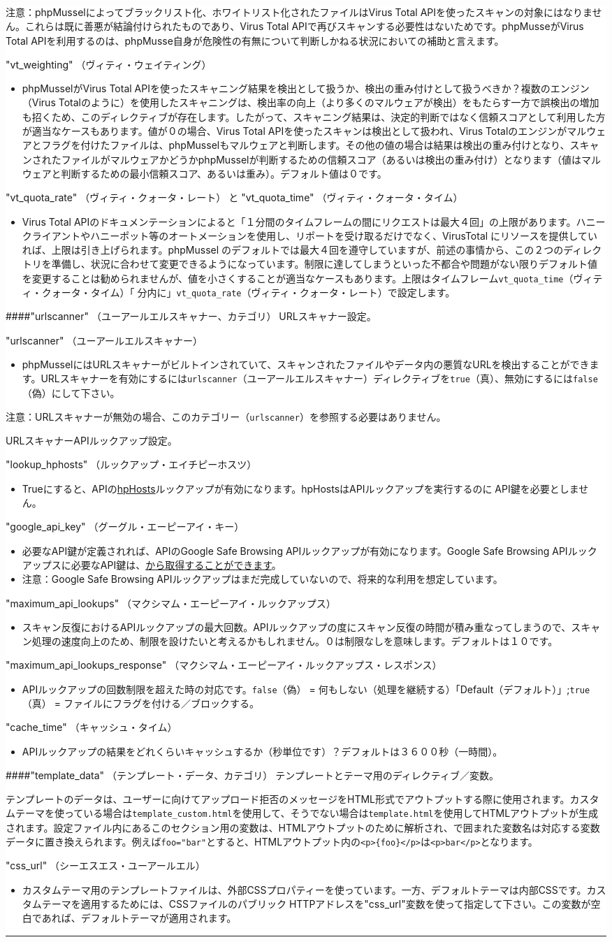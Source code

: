 注意：phpMusselによってブラックリスト化、ホワイトリスト化されたファイルはVirus Total APIを使ったスキャンの対象にはなりません。これらは既に善悪が結論付けられたものであり、Virus Total APIで再びスキャンする必要性はないためです。phpMusseがVirus Total APIを利用するのは、phpMusse自身が危険性の有無について判断しかねる状況においての補助と言えます。

"vt_weighting" （ヴィティ・ウェイティング）
- phpMusselがVirus Total APIを使ったスキャニング結果を検出として扱うか、検出の重み付けとして扱うべきか？複数のエンジン（Virus Totalのように）を使用したスキャニングは、検出率の向上（より多くのマルウェアが検出）をもたらす一方で誤検出の増加も招くため、このディレクティブが存在します。したがって、スキャニング結果は、決定的判断ではなく信頼スコアとして利用した方が適当なケースもあります。値が０の場合、Virus Total APIを使ったスキャンは検出として扱われ、Virus Totalのエンジンがマルウェアとフラグを付けたファイルは、phpMusselもマルウェアと判断します。その他の値の場合は結果は検出の重み付けとなり、スキャンされたファイルがマルウェアかどうかphpMusselが判断するための信頼スコア（あるいは検出の重み付け）となります（値はマルウェアと判断するための最小信頼スコア、あるいは重み）。デフォルト値は０です。

"vt_quota_rate" （ヴィティ・クォータ・レート） と "vt_quota_time" （ヴィティ・クォータ・タイム）
- Virus Total APIのドキュメンテーションによると「１分間のタイムフレームの間にリクエストは最大４回」の上限があります。ハニークライアントやハニーポット等のオートメーションを使用し、リポートを受け取るだけでなく、VirusTotal にリソースを提供していれば、上限は引き上げられます。phpMussel のデフォルトでは最大４回を遵守していますが、前述の事情から、この２つのディレクトリを準備し、状況に合わせて変更できるようになっています。制限に達してしまうといった不都合や問題がない限りデフォルト値を変更することは勧められませんが、値を小さくすることが適当なケースもあります。上限はタイムフレーム`vt_quota_time`（ヴィティ・クォータ・タイム）「 分内に」`vt_quota_rate`（ヴィティ・クォータ・レート）で設定します。

####"urlscanner" （ユーアールエルスキャナー、カテゴリ）
URLスキャナー設定。

"urlscanner" （ユーアールエルスキャナー）
- phpMusselにはURLスキャナーがビルトインされていて、スキャンされたファイルやデータ内の悪質なURLを検出することができます。URLスキャナーを有効にするには`urlscanner`（ユーアールエルスキャナー）ディレクティブを`true`（真）、無効にするには`false`（偽）にして下さい。

注意：URLスキャナーが無効の場合、このカテゴリー（`urlscanner`）を参照する必要はありません。

URLスキャナーAPIルックアップ設定。

"lookup_hphosts" （ルックアップ・エイチピーホスツ）
- Trueにすると、APIの[hpHosts](http://hosts-file.net/)ルックアップが有効になります。hpHostsはAPIルックアップを実行するのに API鍵を必要としません。

"google_api_key" （グーグル・エーピーアイ・キー）
- 必要なAPI鍵が定義されれば、APIのGoogle Safe Browsing APIルックアップが有効になります。Google Safe Browsing APIルックアップスに必要なAPI鍵は、[から取得することができます](https://console.developers.google.com/)。
- 注意：Google Safe Browsing APIルックアップはまだ完成していないので、将来的な利用を想定しています。

"maximum_api_lookups" （マクシマム・エーピーアイ・ルックアップス）
- スキャン反復におけるAPIルックアップの最大回数。APIルックアップの度にスキャン反復の時間が積み重なってしまうので、スキャン処理の速度向上のため、制限を設けたいと考えるかもしれません。０は制限なしを意味します。デフォルトは１０です。

"maximum_api_lookups_response" （マクシマム・エーピーアイ・ルックアップス・レスポンス）
- APIルックアップの回数制限を超えた時の対応です。`false`（偽） = 何もしない（処理を継続する）「Default（デフォルト）」;`true`（真） = ファイルにフラグを付ける／ブロックする。

"cache_time" （キャッシュ・タイム）
- APIルックアップの結果をどれくらいキャッシュするか（秒単位です）？デフォルトは３６００秒（一時間）。

####"template_data" （テンプレート・データ、カテゴリ）
テンプレートとテーマ用のディレクティブ／変数。

テンプレートのデータは、ユーザーに向けてアップロード拒否のメッセージをHTML形式でアウトプットする際に使用されます。カスタムテーマを使っている場合は`template_custom.html`を使用して、そうでない場合は`template.html`を使用してHTMLアウトプットが生成されます。設定ファイル内にあるこのセクション用の変数は、HTMLアウトプットのために解析され、で囲まれた変数名は対応する変数データに置き換えられます。例えば`foo="bar"`とすると、HTMLアウトプット内の`<p>{foo}</p>`は`<p>bar</p>`となります。

"css_url" （シーエスエス・ユーアールエル）
- カスタムテーマ用のテンプレートファイルは、外部CSSプロパティーを使っています。一方、デフォルトテーマは内部CSSです。カスタムテーマを適用するためには、CSSファイルのパブリック HTTPアドレスを"css_url"変数を使って指定して下さい。この変数が空白であれば、デフォルトテーマが適用されます。

---